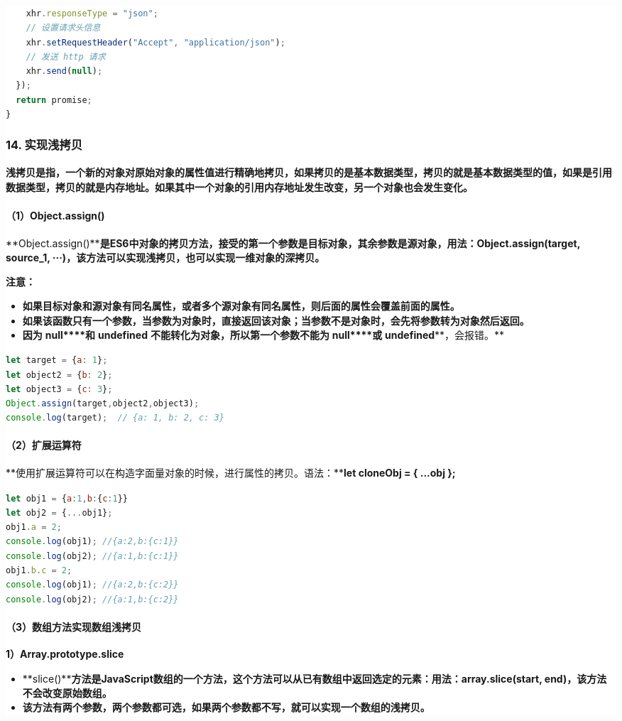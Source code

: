 ```js
    xhr.responseType = "json";
    // 设置请求头信息
    xhr.setRequestHeader("Accept", "application/json");
    // 发送 http 请求
    xhr.send(null);
  });
  return promise;
}
```

### 14. 实现浅拷贝

**浅拷贝是指，一个新的对象对原始对象的属性值进行精确地拷贝，如果拷贝的是基本数据类型，拷贝的就是基本数据类型的值，如果是引用数据类型，拷贝的就是内存地址。如果其中一个对象的引用内存地址发生改变，另一个对象也会发生变化。**

#### （1）Object.assign()

**Object.assign()****是ES6中对象的拷贝方法，接受的第一个参数是目标对象，其余参数是源对象，用法：****Object.assign(target, source_1, ···)****，该方法可以实现浅拷贝，也可以实现一维对象的深拷贝。**

**注意：**

- **如果目标对象和源对象有同名属性，或者多个源对象有同名属性，则后面的属性会覆盖前面的属性。**
- **如果该函数只有一个参数，当参数为对象时，直接返回该对象；当参数不是对象时，会先将参数转为对象然后返回。**
- **因为** **null****和** **undefined** **不能转化为对象，所以第一个参数不能为** **null****或** **undefined****，会报错。**

```js
let target = {a: 1};
let object2 = {b: 2};
let object3 = {c: 3};
Object.assign(target,object2,object3);  
console.log(target);  // {a: 1, b: 2, c: 3}
```

#### （2）扩展运算符

**使用扩展运算符可以在构造字面量对象的时候，进行属性的拷贝。语法：****let cloneObj = { ...obj };**

```js
let obj1 = {a:1,b:{c:1}}
let obj2 = {...obj1};
obj1.a = 2;
console.log(obj1); //{a:2,b:{c:1}}
console.log(obj2); //{a:1,b:{c:1}}
obj1.b.c = 2;
console.log(obj1); //{a:2,b:{c:2}}
console.log(obj2); //{a:1,b:{c:2}}
```

#### （3）数组方法实现数组浅拷贝

**1）Array.prototype.slice**

- **slice()****方法是JavaScript数组的一个方法，这个方法可以从已有数组中返回选定的元素：用法：****array.slice(start, end)****，该方法不会改变原始数组。**
- **该方法有两个参数，两个参数都可选，如果两个参数都不写，就可以实现一个数组的浅拷贝。**

